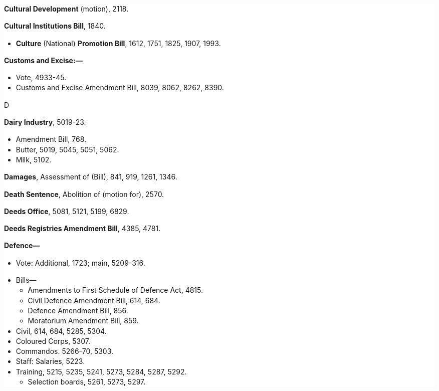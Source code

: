 <p><b>Cultural Development</b> (motion), 2118.</p>

<p><b>Cultural Institutions Bill</b>, 1840.</p>

<ul><li><b>Culture</b> (National) <b>Promotion Bill</b>, 1612, 1751, 1825, 1907, 1993.</li></ul>

<p><b>Customs and Excise:&#x2014;</b></p>

<ul><li>Vote, 4933-45.</li>

<li>Customs and Excise Amendment Bill, 8039, 8062, 8262, 8390.</li></ul>

</debateSection>

<debateSection name="#b">

<heading>D</heading>

<p><b>Dairy Industry</b>, 5019-23.</p>

<ul>

<li>Amendment Bill, 768.</li>

<li>Butter, 5019, 5045, 5051, 5062.</li>

<li>Milk, 5102.</li>

</ul>

<p><b>Damages</b>, Assessment of (Bill), 841, 919, 1261, 1346.</p>

<p><b>Death Sentence</b>, Abolition of (motion for), 2570.</p>

<p><b>Deeds Office</b>, 5081, 5121, 5199, 6829.</p>

<p><b>Deeds Registries Amendment Bill</b>, 4385, 4781.</p>

<p><b>Defence&#x2014;</b></p>

<ul>

<li>Vote: Additional, 1723; main, 5209-316.</li></ul>

<ul><li>Bills&#x2014;

<ul><li>Amendments to First Schedule of Defence Act, 4815.</li>

<li>Civil Defence Amendment Bill, 614, 684.</li>

<li>Defence Amendment Bill, 856.</li>

<li>Moratorium Amendment Bill, 859.</li></ul></li>

<li>Civil, 614, 684, 5285, 5304.</li>

<li>Coloured Corps, 5307.</li>

<li>Commandos. 5266-70, 5303.</li>

<li>Staff: Salaries, 5223.</li>

<li>Training, 5215, 5235, 5241, 5273, 5284, 5287, 5292.

<ul><li><span class="col_I04" refersTo="page_1542"/>Selection boards, 5261, 5273, 5297.</li>
